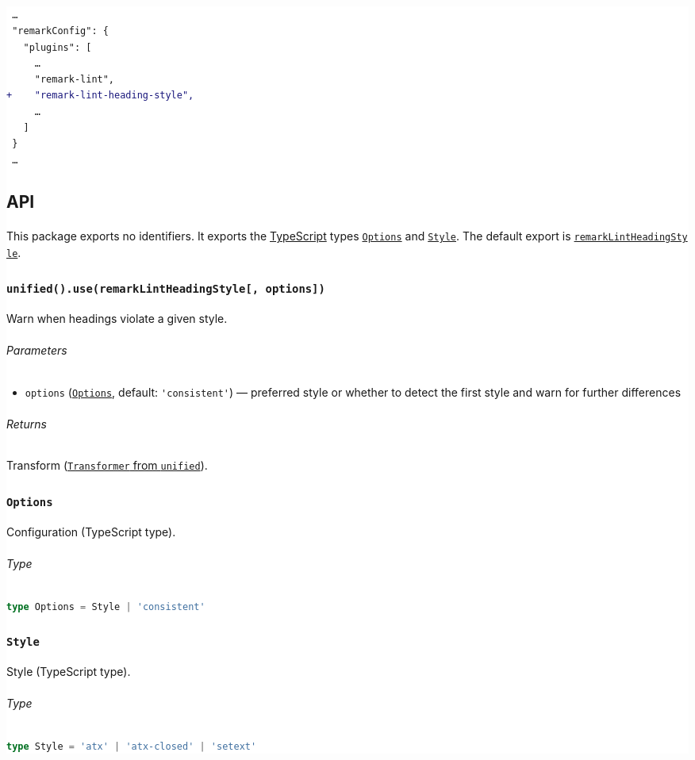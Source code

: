 ```diff
 …
 "remarkConfig": {
   "plugins": [
     …
     "remark-lint",
+    "remark-lint-heading-style",
     …
   ]
 }
 …
```

## API

This package exports no identifiers.
It exports the [TypeScript][typescript] types
[`Options`][api-options] and
[`Style`][api-style].
The default export is
[`remarkLintHeadingStyle`][api-remark-lint-heading-style].

### `unified().use(remarkLintHeadingStyle[, options])`

Warn when headings violate a given style.

###### Parameters

* `options` ([`Options`][api-options], default: `'consistent'`)
  — preferred style or whether to detect the first style and warn for
  further differences

###### Returns

Transform ([`Transformer` from `unified`][github-unified-transformer]).

### `Options`

Configuration (TypeScript type).

###### Type

```ts
type Options = Style | 'consistent'
```

### `Style`

Style (TypeScript type).

###### Type

```ts
type Style = 'atx' | 'atx-closed' | 'setext'
```


[api-options]: #options
[api-remark-lint-heading-style]: #unifieduseremarklintheadingstyle-options
[api-style]: #style
[author]: https://wooorm.com
[badge-build-image]: https://github.com/remarkjs/remark-lint/workflows/main/badge.svg
[badge-build-url]: https://github.com/remarkjs/remark-lint/actions
[badge-chat-image]: https://img.shields.io/badge/chat-discussions-success.svg
[badge-chat-url]: https://github.com/remarkjs/remark/discussions
[badge-coverage-image]: https://img.shields.io/codecov/c/github/remarkjs/remark-lint.svg
[badge-coverage-url]: https://codecov.io/github/remarkjs/remark-lint
[badge-downloads-image]: https://img.shields.io/npm/dm/remark-lint-heading-style.svg
[badge-downloads-url]: https://www.npmjs.com/package/remark-lint-heading-style
[badge-funding-backers-image]: https://opencollective.com/unified/backers/badge.svg
[badge-funding-sponsors-image]: https://opencollective.com/unified/sponsors/badge.svg
[badge-funding-url]: https://opencollective.com/unified
[badge-size-image]: https://img.shields.io/bundlejs/size/remark-lint-heading-style
[badge-size-url]: https://bundlejs.com/?q=remark-lint-heading-style
[esm-sh]: https://esm.sh
[file-license]: https://github.com/remarkjs/remark-lint/blob/main/license
[github-dotfiles-coc]: https://github.com/remarkjs/.github/blob/main/code-of-conduct.md
[github-dotfiles-contributing]: https://github.com/remarkjs/.github/blob/main/contributing.md
[github-dotfiles-health]: https://github.com/remarkjs/.github
[github-dotfiles-support]: https://github.com/remarkjs/.github/blob/main/support.md
[github-gist-esm]: https://gist.github.com/sindresorhus/a39789f98801d908bbc7ff3ecc99d99c
[github-remark-lint]: https://github.com/remarkjs/remark-lint
[github-remark-stringify]: https://github.com/remarkjs/remark/tree/main/packages/remark-stringify
[github-unified-transformer]: https://github.com/unifiedjs/unified#transformer
[npm-install]: https://docs.npmjs.com/cli/install
[typescript]: https://www.typescriptlang.org
